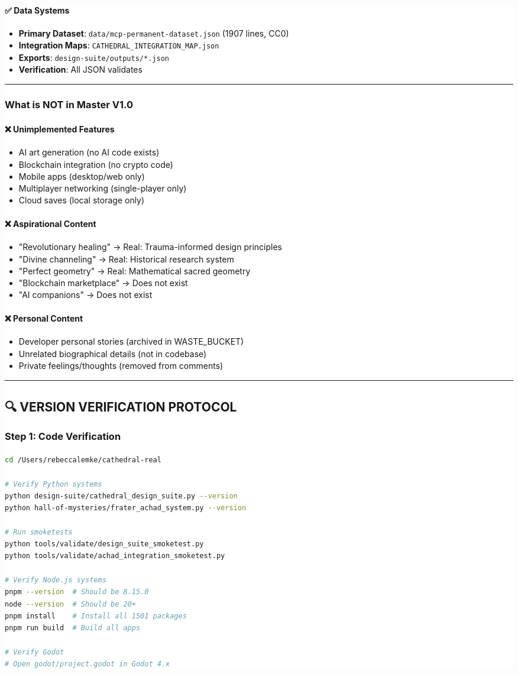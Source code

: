 #### ✅ Data Systems

- **Primary Dataset**: `data/mcp-permanent-dataset.json` (1907 lines, CC0)
- **Integration Maps**: `CATHEDRAL_INTEGRATION_MAP.json`
- **Exports**: `design-suite/outputs/*.json`
- **Verification**: All JSON validates

---

### What is NOT in Master V1.0

#### ❌ Unimplemented Features

- AI art generation (no AI code exists)
- Blockchain integration (no crypto code)
- Mobile apps (desktop/web only)
- Multiplayer networking (single-player only)
- Cloud saves (local storage only)

#### ❌ Aspirational Content

- "Revolutionary healing" → Real: Trauma-informed design principles
- "Divine channeling" → Real: Historical research system
- "Perfect geometry" → Real: Mathematical sacred geometry
- "Blockchain marketplace" → Does not exist
- "AI companions" → Does not exist

#### ❌ Personal Content

- Developer personal stories (archived in WASTE_BUCKET)
- Unrelated biographical details (not in codebase)
- Private feelings/thoughts (removed from comments)

---

## 🔍 VERSION VERIFICATION PROTOCOL

### Step 1: Code Verification

```bash
cd /Users/rebeccalemke/cathedral-real

# Verify Python systems
python design-suite/cathedral_design_suite.py --version
python hall-of-mysteries/frater_achad_system.py --version

# Run smoketests
python tools/validate/design_suite_smoketest.py
python tools/validate/achad_integration_smoketest.py

# Verify Node.js systems
pnpm --version  # Should be 8.15.0
node --version  # Should be 20+
pnpm install    # Install all 1501 packages
pnpm run build  # Build all apps

# Verify Godot
# Open godot/project.godot in Godot 4.x
```
